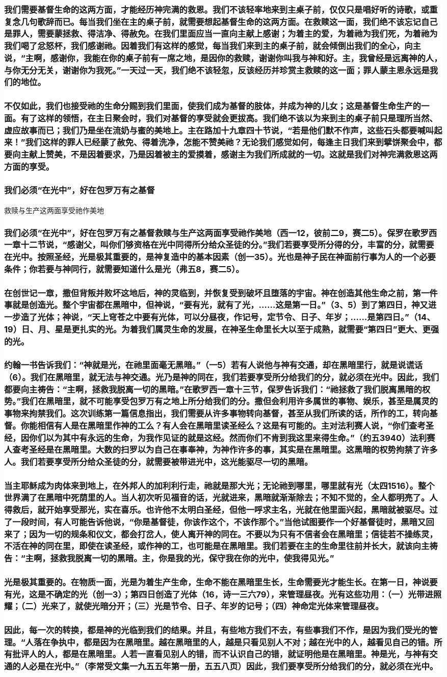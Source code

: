 ### 我们需要基督生命的这两方面，才能经历神完满的救恩。我们不该轻率地来到主桌子前，仅仅只是唱好听的诗歌，或重复念几句歌辞而已。每当我们坐在主的桌子前，就需要想起基督生命的这两方面。在救赎这一面，我们绝不该忘记自己是罪人，需要蒙拯救、得洁净、得赦免。在我们里面应当一直向主献上感谢；为着主的爱，为着祂为我们死，为着祂为我们喝了忿怒杯，我们感谢祂。因着我们有这样的感觉，每当我们来到主的桌子前，就会倾倒出我们的全心，向主说，“主啊，感谢你，我能在你的桌子前有一席之地，是因你的救赎，谢谢你叫我与神和好。主，我曾经是远离神的人，与你无分无关，谢谢你为我死。”一天过一天，我们绝不该轻忽，反该经历并珍赏主救赎的这一面；罪人蒙主恩永远是我们的地位。

### 不仅如此，我们也接受祂的生命分赐到我们里面，使我们成为基督的肢体，并成为神的儿女；这是基督生命生产的一面。有了这样的领悟，在主日聚会时，我们对基督的享受就会更拔高。我们绝不该以为来到主的桌子前只是理所当然、虚应故事而已；我们乃是坐在流奶与蜜的美地上。主在路加十九章四十节说，“若是他们默不作声，这些石头都要喊叫起来！”我们这样的罪人已经蒙了赦免、得着洗净，怎能不赞美祂？无论我们感觉如何，每逢主日我们来到擘饼聚会中，都要向主献上赞美，不是因着要求，乃是因着被主的爱摸着，感谢主为我们所成就的一切。这就是我们对神完满救恩这两方面的享受。

### 我们必须“在光中”，好在包罗万有之基督

救赎与生产这两面享受祂作美地

### 我们必须“在光中”，好在包罗万有之基督救赎与生产这两面享受祂作美地（西一12，彼前二9，赛二5）。保罗在歌罗西一章十二节说，“感谢父，叫你们够资格在光中同得所分给众圣徒的分。”我们若要享受所分得的分，丰富的分，就需要在光中。按照圣经，光是极其重要的，是神复造中的基本因素（创一35）。光也是神子民在神面前行事为人的一个必要条件；你若要与神同行，就需要知道什么是光（弗五8，赛二5）。

### 在创世记一章，撒但背叛并败坏这地后，神的灵临到，并恢复受到破坏且堕落的宇宙。神在创造其他生命之前，第一件事就是创造光。整个宇宙都在黑暗中，但神说，“要有光，就有了光，……这是第一日。”（3、5）到了第四日，神又进一步造了光体；神说，“天上穹苍之中要有光体，可以分昼夜，作记号，定节令、日子、年岁；……是第四日。”（14、19）日、月、星是更扎实的光。为着我们属灵生命的发展，在神圣生命里长大以至于成熟，就需要“第四日”更大、更强的光。

### 约翰一书告诉我们：“神就是光，在祂里面毫无黑暗。”（一5）若有人说他与神有交通，却在黑暗里行，就是说谎话（6）。我们在黑暗里，就无法与神交通。光乃是神的同在，我们若要享受所分给我们的分，就必须在光中。因此，我们都要向主祷告：“主啊，拯救我脱离一切的黑暗。”在歌罗西一章十三节，保罗告诉我们：“祂拯救了我们脱离黑暗的权势。”我们在黑暗里，就不可能享受包罗万有之地上所分给我们的分。撒但会利用许多属世的事物、娱乐，甚至是属灵的事物来拘禁我们。这次训练第一篇信息指出，我们需要从许多事物转向基督，甚至从我们所读的话，所作的工，转向基督。你能相信有人是在黑暗里作神的工么？有人会在黑暗里读圣经么？这是有可能的。主对法利赛人说，“你们查考圣经，因你们以为其中有永远的生命，为我作见证的就是这经。然而你们不肯到我这里来得生命。”（约五3940）法利赛人查考圣经是在黑暗里。大数的扫罗以为自己在事奉神，为神作许多的事，其实是在黑暗里。这黑暗的权势拘禁了许多人。我们若要享受所分给众圣徒的分，就需要被带进光中，这光能驱尽一切的黑暗。

### 当主耶稣成为肉体来到地上，在外邦人的加利利行走，祂就是那大光；无论祂到哪里，哪里就有光（太四1516）。整个世界满了在黑暗中死荫里的人。当人初次听见福音的话，光就进来，黑暗就渐渐除去；不知不觉的，全人都明亮了。人得救后，就开始享受那光，实在喜乐。也许他不太明白圣经，但他一呼求主名，光就在他里面兴起，黑暗就被驱尽。过了一段时间，有人可能告诉他说，“你是基督徒，你该作这个，不该作那个。”当他试图要作一个好基督徒时，黑暗又回来了；因为一切的规条和仪文，都会打岔人，使人离开神的同在。不要以为只有不信者会在黑暗里；信徒若不操练灵，不活在神的同在里，即使在读圣经，或作神的工，也可能是在黑暗里。我们若要在主的生命里往前并长大，就该向主祷告：“主啊，拯救我脱离一切的黑暗。主，你是我的光，保守我在你的光中，使我得见光。”

### 光是极其重要的。在物质一面，光是为着生产生命，生命不能在黑暗里生长，生命需要光才能生长。在第一日，神说要有光，这是不确定的光（创一3）；第四日创造了光体（16，诗一三六79），来管理昼夜。光有这些功用：（一）光带进照耀；（二）光来了，就使光暗分开；（三）光是节令、日子、年岁的记号；（四）神命定光体来管理昼夜。

### 因此，每一次的转换，都是神的光临到我们的结果。并且，有些地方我们不去，有些事我们不作，是因为我们受光的管理。“人落在争执中，都是因为在黑暗里。越在黑暗里的人，越是只看见别人不对；越在光中的人，越看见自己的错。所有批评人的人，都是在黑暗里。人若一直看见别人的错，而不认识自己的错，就证明他是在黑暗里。神是光，与神有交通的人必是在光中。”（李常受文集一九五五年第一册，五五八页）因此，我们要享受所分给我们的分，就必须在光中。
